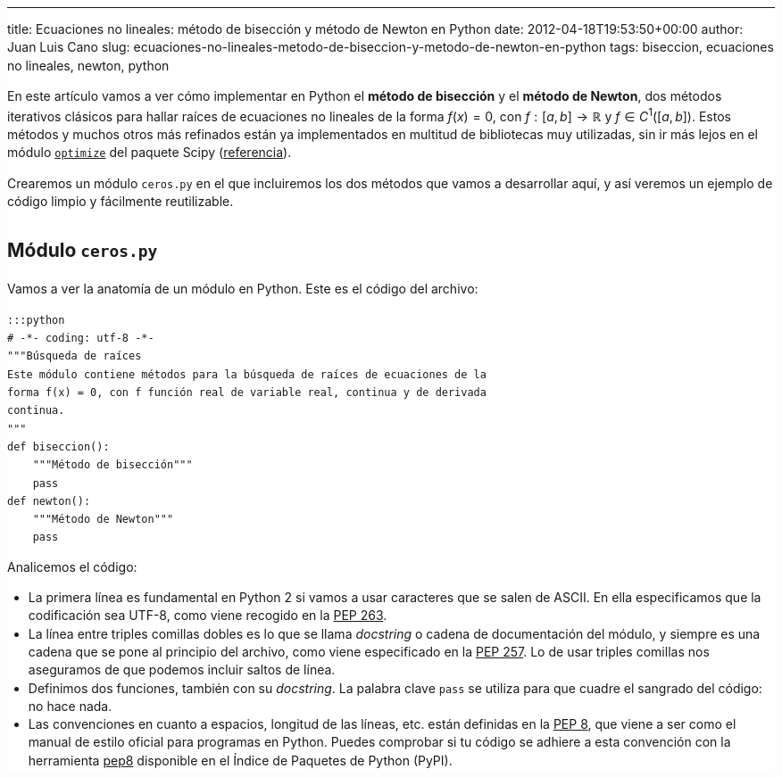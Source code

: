 ---
title: Ecuaciones no lineales: método de bisección y método de Newton en Python
date: 2012-04-18T19:53:50+00:00
author: Juan Luis Cano
slug: ecuaciones-no-lineales-metodo-de-biseccion-y-metodo-de-newton-en-python
tags: biseccion, ecuaciones no lineales, newton, python

En este artículo vamos a ver cómo implementar en Python el **método de bisección** y el **método de Newton**, dos métodos iterativos clásicos para hallar raíces de ecuaciones no lineales de la forma $f(x) = 0$, con $f: [a, b] \longrightarrow \mathbb{R}$ y $f \in C^1([a, b])$. Estos métodos y muchos otros más refinados están ya implementados en multitud de bibliotecas muy utilizadas, sin ir más lejos en el módulo [`optimize`](http://docs.scipy.org/doc/scipy/reference/tutorial/optimize.html#root-finding) del paquete Scipy ([referencia](http://docs.scipy.org/doc/scipy/reference/optimize.html#root-finding)).

Crearemos un módulo `ceros.py` en el que incluiremos los dos métodos que vamos a desarrollar aquí, y así veremos un ejemplo de código limpio y fácilmente reutilizable.

## Módulo `ceros.py`

Vamos a ver la anatomía de un módulo en Python. Este es el código del archivo:



    :::python
    # -*- coding: utf-8 -*-
    """Búsqueda de raíces
    Este módulo contiene métodos para la búsqueda de raíces de ecuaciones de la
    forma f(x) = 0, con f función real de variable real, continua y de derivada
    continua.
    """
    def biseccion():
        """Método de bisección"""
        pass
    def newton():
        """Método de Newton"""
        pass

Analicemos el código:

  * La primera línea es fundamental en Python 2 si vamos a usar caracteres que se salen de ASCII. En ella especificamos que la codificación sea UTF-8, como viene recogido en la [PEP 263](http://www.python.org/dev/peps/pep-0263/ "PEP 263 -- Defining Python Source Code Encodings").
  * La línea entre triples comillas dobles es lo que se llama _docstring_ o cadena de documentación del módulo, y siempre es una cadena que se pone al principio del archivo, como viene especificado en la [PEP 257](http://www.python.org/dev/peps/pep-0257/ "PEP 257 -- Docstring Conventions - Python"). Lo de usar triples comillas nos aseguramos de que podemos incluir saltos de línea.
  * Definimos dos funciones, también con su _docstring_. La palabra clave `pass` se utiliza para que cuadre el sangrado del código: no hace nada.
  * Las convenciones en cuanto a espacios, longitud de las líneas, etc. están definidas en la [PEP 8](http://www.python.org/dev/peps/pep-0008/ "PEP 8 -- Style Guide for Python Code"), que viene a ser como el manual de estilo oficial para programas en Python. Puedes comprobar si tu código se adhiere a esta convención con la herramienta [pep8](http://pypi.python.org/pypi/pep8/0.6.1 "pep8 en el PyPI") disponible en el Índice de Paquetes de Python (PyPI).
